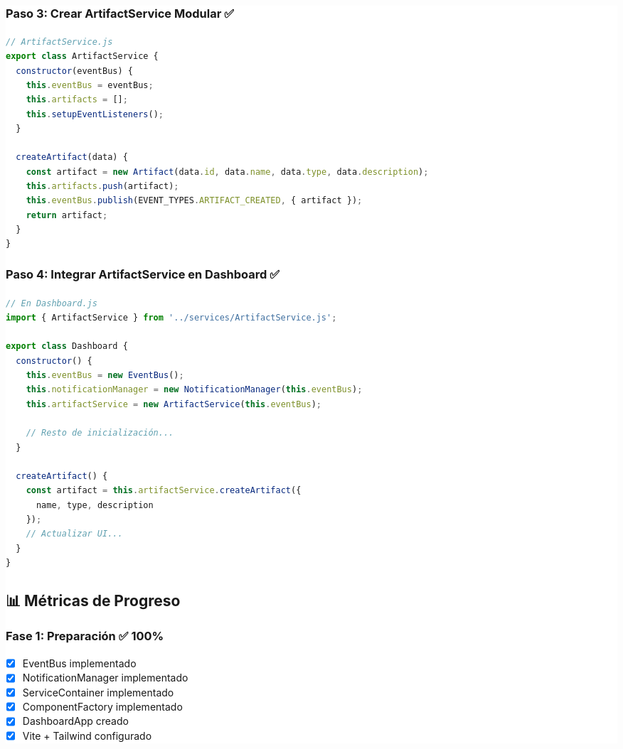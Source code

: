 ### **Paso 3: Crear ArtifactService Modular** ✅
```javascript
// ArtifactService.js
export class ArtifactService {
  constructor(eventBus) {
    this.eventBus = eventBus;
    this.artifacts = [];
    this.setupEventListeners();
  }
  
  createArtifact(data) {
    const artifact = new Artifact(data.id, data.name, data.type, data.description);
    this.artifacts.push(artifact);
    this.eventBus.publish(EVENT_TYPES.ARTIFACT_CREATED, { artifact });
    return artifact;
  }
}
```

### **Paso 4: Integrar ArtifactService en Dashboard** ✅
```javascript
// En Dashboard.js
import { ArtifactService } from '../services/ArtifactService.js';

export class Dashboard {
  constructor() {
    this.eventBus = new EventBus();
    this.notificationManager = new NotificationManager(this.eventBus);
    this.artifactService = new ArtifactService(this.eventBus);
    
    // Resto de inicialización...
  }
  
  createArtifact() {
    const artifact = this.artifactService.createArtifact({
      name, type, description
    });
    // Actualizar UI...
  }
}
```

## 📊 Métricas de Progreso

### **Fase 1: Preparación** ✅ 100%
- [x] EventBus implementado
- [x] NotificationManager implementado
- [x] ServiceContainer implementado
- [x] ComponentFactory implementado
- [x] DashboardApp creado
- [x] Vite + Tailwind configurado
